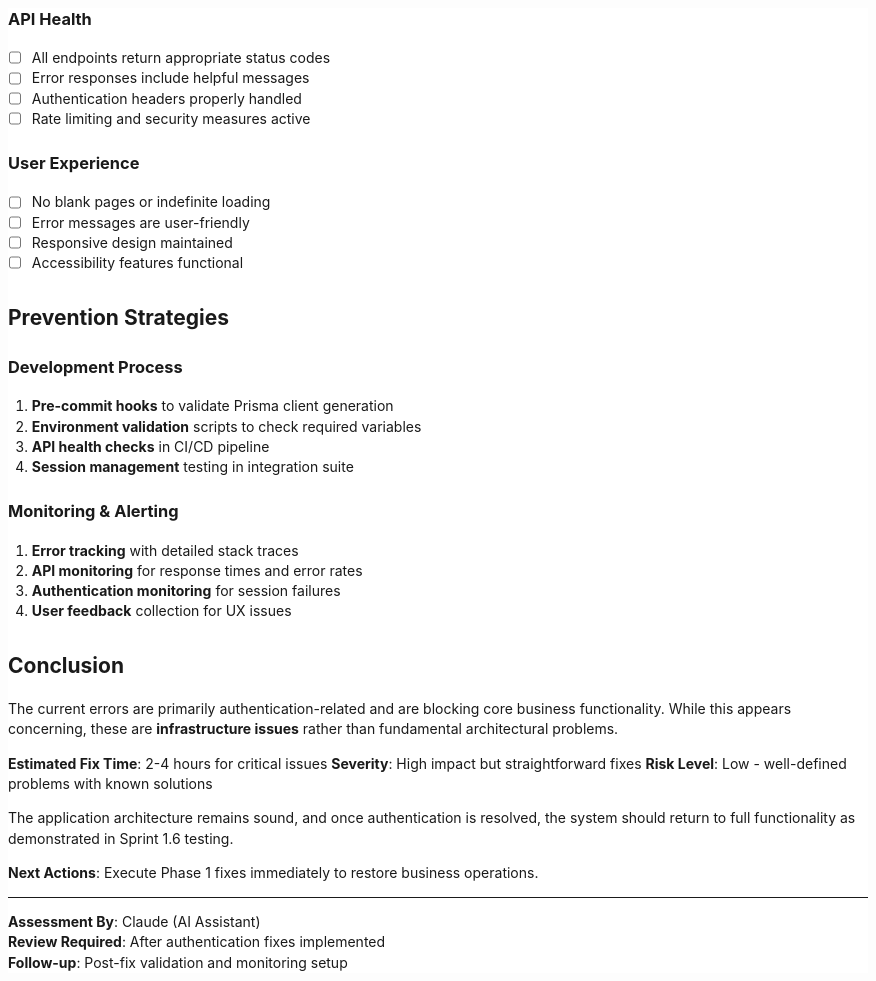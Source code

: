 ### API Health
- [ ] All endpoints return appropriate status codes
- [ ] Error responses include helpful messages
- [ ] Authentication headers properly handled
- [ ] Rate limiting and security measures active

### User Experience
- [ ] No blank pages or indefinite loading
- [ ] Error messages are user-friendly
- [ ] Responsive design maintained
- [ ] Accessibility features functional

## Prevention Strategies

### Development Process
1. **Pre-commit hooks** to validate Prisma client generation
2. **Environment validation** scripts to check required variables
3. **API health checks** in CI/CD pipeline
4. **Session management** testing in integration suite

### Monitoring & Alerting
1. **Error tracking** with detailed stack traces
2. **API monitoring** for response times and error rates
3. **Authentication monitoring** for session failures
4. **User feedback** collection for UX issues

## Conclusion

The current errors are primarily authentication-related and are blocking core business functionality. While this appears concerning, these are **infrastructure issues** rather than fundamental architectural problems.

**Estimated Fix Time**: 2-4 hours for critical issues
**Severity**: High impact but straightforward fixes
**Risk Level**: Low - well-defined problems with known solutions

The application architecture remains sound, and once authentication is resolved, the system should return to full functionality as demonstrated in Sprint 1.6 testing.

**Next Actions**: Execute Phase 1 fixes immediately to restore business operations.

---

**Assessment By**: Claude (AI Assistant)  
**Review Required**: After authentication fixes implemented  
**Follow-up**: Post-fix validation and monitoring setup